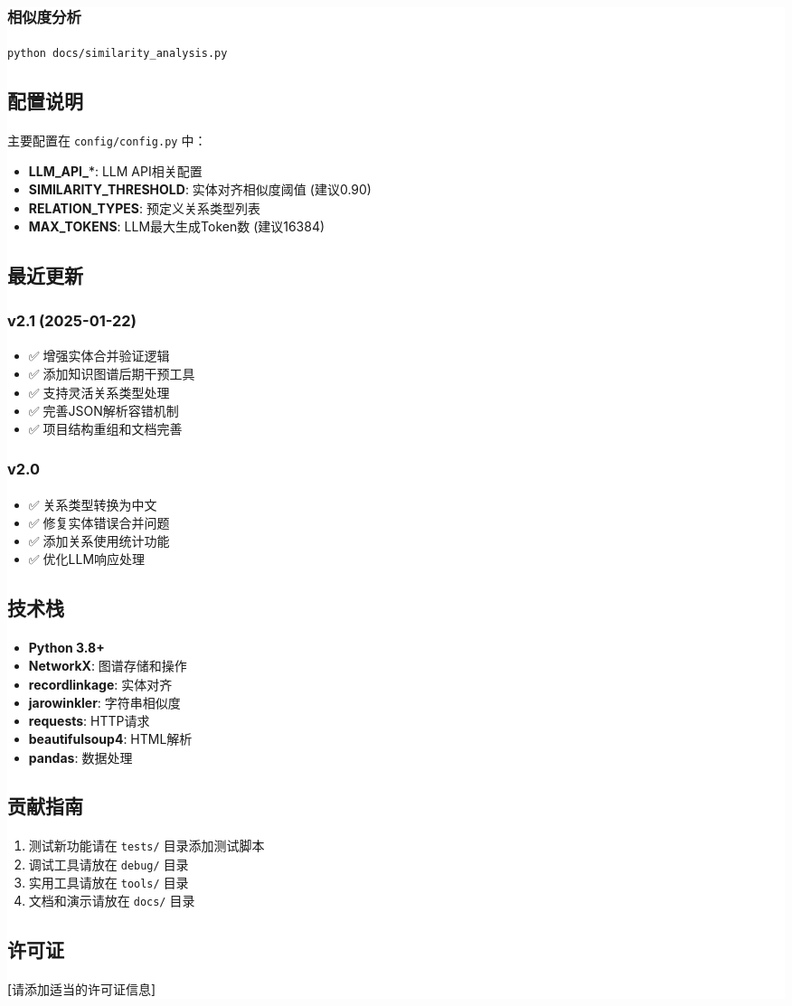 ### 相似度分析
```bash
python docs/similarity_analysis.py
```

## 配置说明

主要配置在 `config/config.py` 中：

- **LLM_API_***: LLM API相关配置
- **SIMILARITY_THRESHOLD**: 实体对齐相似度阈值 (建议0.90)
- **RELATION_TYPES**: 预定义关系类型列表
- **MAX_TOKENS**: LLM最大生成Token数 (建议16384)

## 最近更新

### v2.1 (2025-01-22)
- ✅ 增强实体合并验证逻辑
- ✅ 添加知识图谱后期干预工具
- ✅ 支持灵活关系类型处理
- ✅ 完善JSON解析容错机制
- ✅ 项目结构重组和文档完善

### v2.0
- ✅ 关系类型转换为中文
- ✅ 修复实体错误合并问题
- ✅ 添加关系使用统计功能
- ✅ 优化LLM响应处理

## 技术栈

- **Python 3.8+**
- **NetworkX**: 图谱存储和操作
- **recordlinkage**: 实体对齐
- **jarowinkler**: 字符串相似度
- **requests**: HTTP请求
- **beautifulsoup4**: HTML解析
- **pandas**: 数据处理

## 贡献指南

1. 测试新功能请在 `tests/` 目录添加测试脚本
2. 调试工具请放在 `debug/` 目录
3. 实用工具请放在 `tools/` 目录
4. 文档和演示请放在 `docs/` 目录

## 许可证

[请添加适当的许可证信息]
